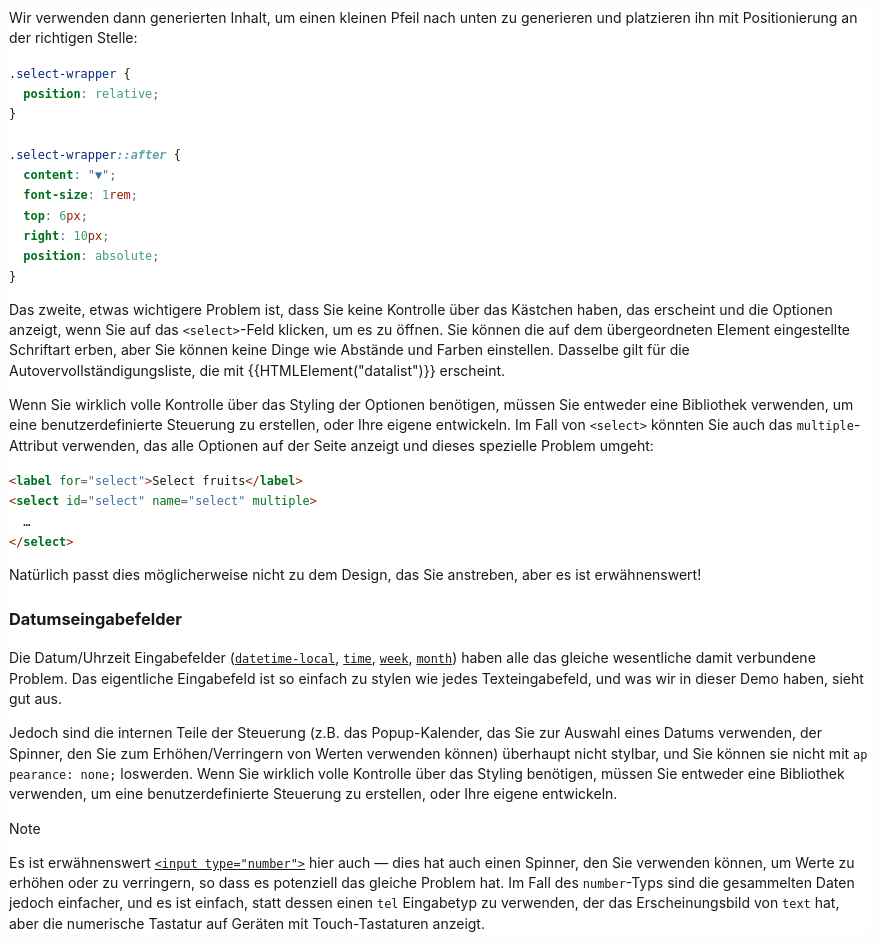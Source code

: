 Wir verwenden dann generierten Inhalt, um einen kleinen Pfeil nach unten zu generieren und platzieren ihn mit Positionierung an der richtigen Stelle:

```css
.select-wrapper {
  position: relative;
}

.select-wrapper::after {
  content: "▼";
  font-size: 1rem;
  top: 6px;
  right: 10px;
  position: absolute;
}
```

Das zweite, etwas wichtigere Problem ist, dass Sie keine Kontrolle über das Kästchen haben, das erscheint und die Optionen anzeigt, wenn Sie auf das `<select>`-Feld klicken, um es zu öffnen. Sie können die auf dem übergeordneten Element eingestellte Schriftart erben, aber Sie können keine Dinge wie Abstände und Farben einstellen. Dasselbe gilt für die Autovervollständigungsliste, die mit {{HTMLElement("datalist")}} erscheint.

Wenn Sie wirklich volle Kontrolle über das Styling der Optionen benötigen, müssen Sie entweder eine Bibliothek verwenden, um eine benutzerdefinierte Steuerung zu erstellen, oder Ihre eigene entwickeln. Im Fall von `<select>` könnten Sie auch das `multiple`-Attribut verwenden, das alle Optionen auf der Seite anzeigt und dieses spezielle Problem umgeht:

```html
<label for="select">Select fruits</label>
<select id="select" name="select" multiple>
  …
</select>
```

Natürlich passt dies möglicherweise nicht zu dem Design, das Sie anstreben, aber es ist erwähnenswert!

### Datumseingabefelder

Die Datum/Uhrzeit Eingabefelder ([`datetime-local`](/de/docs/Web/HTML/Reference/Elements/input/datetime-local), [`time`](/de/docs/Web/HTML/Reference/Elements/input/time), [`week`](/de/docs/Web/HTML/Reference/Elements/input/week), [`month`](/de/docs/Web/HTML/Reference/Elements/input/month)) haben alle das gleiche wesentliche damit verbundene Problem. Das eigentliche Eingabefeld ist so einfach zu stylen wie jedes Texteingabefeld, und was wir in dieser Demo haben, sieht gut aus.

Jedoch sind die internen Teile der Steuerung (z.B. das Popup-Kalender, das Sie zur Auswahl eines Datums verwenden, der Spinner, den Sie zum Erhöhen/Verringern von Werten verwenden können) überhaupt nicht stylbar, und Sie können sie nicht mit `appearance: none;` loswerden. Wenn Sie wirklich volle Kontrolle über das Styling benötigen, müssen Sie entweder eine Bibliothek verwenden, um eine benutzerdefinierte Steuerung zu erstellen, oder Ihre eigene entwickeln.

> [!NOTE]
> Es ist erwähnenswert [`<input type="number">`](/de/docs/Web/HTML/Reference/Elements/input/number) hier auch — dies hat auch einen Spinner, den Sie verwenden können, um Werte zu erhöhen oder zu verringern, so dass es potenziell das gleiche Problem hat. Im Fall des `number`-Typs sind die gesammelten Daten jedoch einfacher, und es ist einfach, statt dessen einen `tel` Eingabetyp zu verwenden, der das Erscheinungsbild von `text` hat, aber die numerische Tastatur auf Geräten mit Touch-Tastaturen anzeigt.
